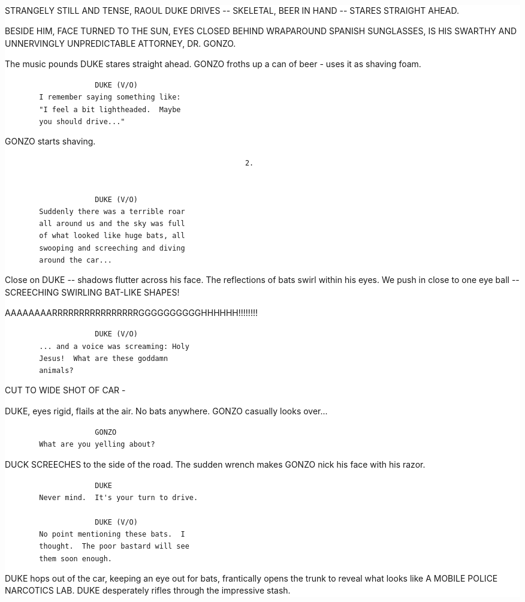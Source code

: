STRANGELY STILL AND TENSE, RAOUL DUKE DRIVES -- SKELETAL,
BEER IN HAND -- STARES STRAIGHT AHEAD.

BESIDE HIM, FACE TURNED TO THE SUN, EYES CLOSED BEHIND
WRAPAROUND SPANISH SUNGLASSES, IS HIS SWARTHY AND UNNERVINGLY
UNPREDICTABLE ATTORNEY, DR. GONZO.

The music pounds DUKE stares straight ahead.  GONZO froths
up a can of beer - uses it as shaving foam.

                         DUKE (V/O)
            I remember saying something like:
            "I feel a bit lightheaded.  Maybe
            you should drive..."

GONZO starts shaving.

                                                            2.


                         DUKE (V/O)
            Suddenly there was a terrible roar
            all around us and the sky was full
            of what looked like huge bats, all
            swooping and screeching and diving
            around the car...

Close on DUKE -- shadows flutter across his face.  The
reflections of bats swirl within his eyes.  We push in close
to one eye ball -- SCREECHING SWIRLING BAT-LIKE SHAPES!

AAAAAAAARRRRRRRRRRRRRRRRGGGGGGGGGGHHHHHH!!!!!!!!

                         DUKE (V/O)
            ... and a voice was screaming: Holy
            Jesus!  What are these goddamn
            animals?

CUT TO WIDE SHOT OF CAR -

DUKE, eyes rigid, flails at the air.  No bats anywhere.
GONZO casually looks over...

                         GONZO
            What are you yelling about?

DUCK SCREECHES to the side of the road.  The sudden wrench
makes GONZO nick his face with his razor.

                         DUKE
            Never mind.  It's your turn to drive.

                         DUKE (V/O)
            No point mentioning these bats.  I
            thought.  The poor bastard will see
            them soon enough.

DUKE hops out of the car, keeping an eye out for bats,
frantically opens the trunk to reveal what looks like A
MOBILE POLICE NARCOTICS LAB.  DUKE desperately rifles
through the impressive stash.
